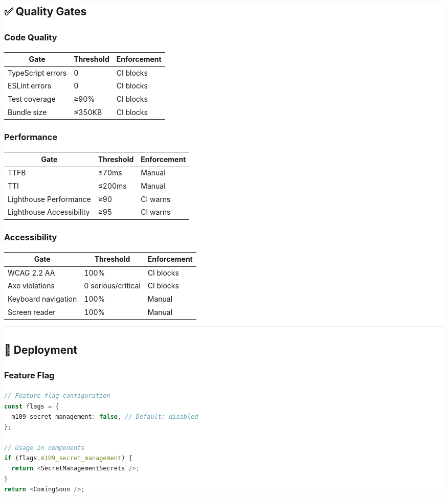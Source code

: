 
## ✅ Quality Gates

### Code Quality

| Gate              | Threshold | Enforcement |
| ----------------- | --------- | ----------- |
| TypeScript errors | 0         | CI blocks   |
| ESLint errors     | 0         | CI blocks   |
| Test coverage     | ≥90%      | CI blocks   |
| Bundle size       | ≤350KB    | CI blocks   |

### Performance

| Gate                     | Threshold | Enforcement |
| ------------------------ | --------- | ----------- |
| TTFB                     | ≤70ms     | Manual      |
| TTI                      | ≤200ms    | Manual      |
| Lighthouse Performance   | ≥90       | CI warns    |
| Lighthouse Accessibility | ≥95       | CI warns    |

### Accessibility

| Gate                | Threshold          | Enforcement |
| ------------------- | ------------------ | ----------- |
| WCAG 2.2 AA         | 100%               | CI blocks   |
| Axe violations      | 0 serious/critical | CI blocks   |
| Keyboard navigation | 100%               | Manual      |
| Screen reader       | 100%               | Manual      |

---

## 🚀 Deployment

### Feature Flag

```typescript
// Feature flag configuration
const flags = {
  m109_secret_management: false, // Default: disabled
};

// Usage in components
if (flags.m109_secret_management) {
  return <SecretManagementSecrets />;
}
return <ComingSoon />;
```
